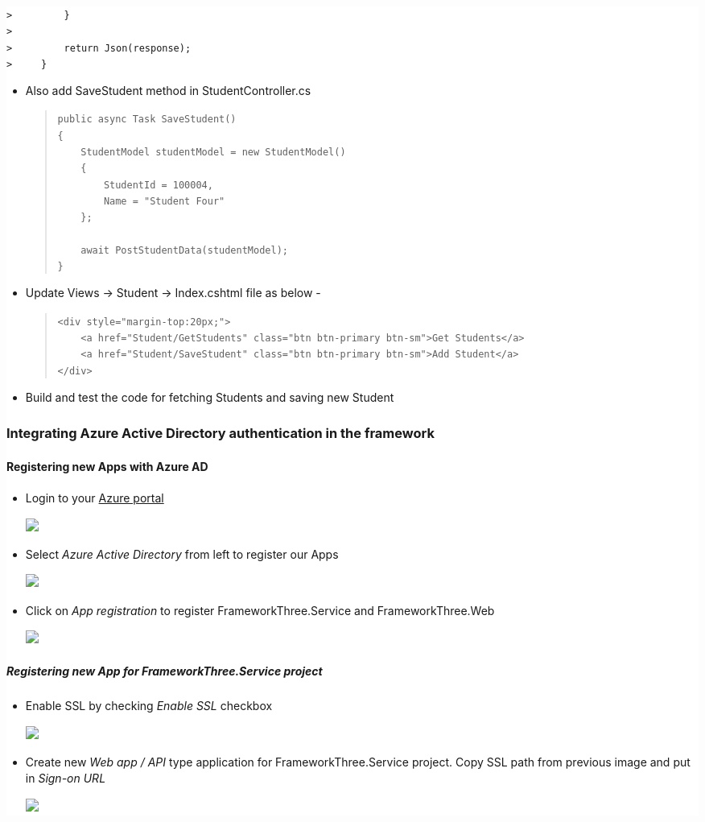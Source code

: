 	>         }
	>     
	>         return Json(response);
	>     }

- Also add SaveStudent method in StudentController.cs

	>     public async Task SaveStudent()
	>     {
	>         StudentModel studentModel = new StudentModel()
	>         {
	>             StudentId = 100004,
	>             Name = "Student Four"
	>         };
	>     
	>         await PostStudentData(studentModel);
	>     }

- Update Views -> Student -> Index.cshtml file as below -

	>     <div style="margin-top:20px;">
	>         <a href="Student/GetStudents" class="btn btn-primary btn-sm">Get Students</a>
	>         <a href="Student/SaveStudent" class="btn btn-primary btn-sm">Add Student</a>     
	>     </div>

- Build and test the code for fetching Students and saving new Student

### Integrating Azure Active Directory authentication in the framework ###

#### Registering new Apps with Azure AD ####

- Login to your <a href="http://portal.azure.com">Azure portal</a>

	<img src="Images/2.PNG" width="80%">

- Select *Azure Active Directory* from left to register our Apps 

	<img src="Images/3.PNG" width="80%">

- Click on *App registration* to register FrameworkThree.Service and FrameworkThree.Web

	<img src="Images/4.PNG" width="80%">

##### Registering new App for FrameworkThree.Service project #####

- Enable SSL by checking *Enable SSL* checkbox

	<img src="Images/5.PNG" width="80%">

- Create new *Web app / API* type application for FrameworkThree.Service project. Copy SSL path from previous image and put in *Sign-on URL*

	<img src="Images/6.PNG" width="30%">
